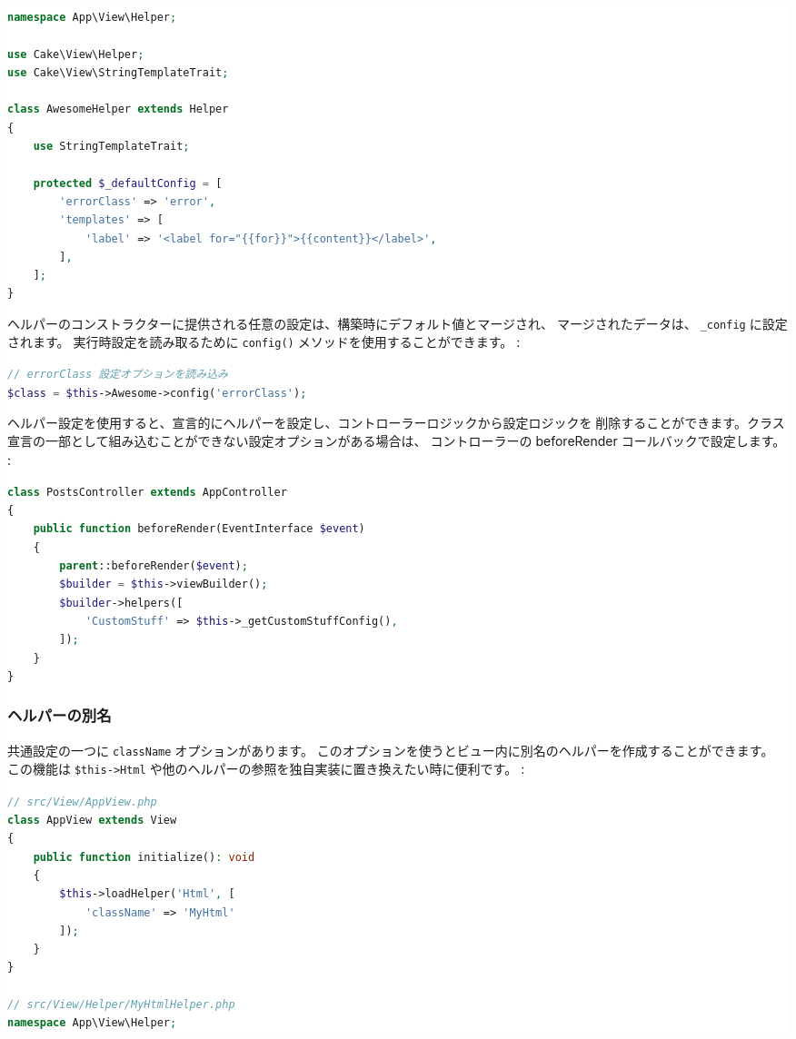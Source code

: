 ``` php
namespace App\View\Helper;

use Cake\View\Helper;
use Cake\View\StringTemplateTrait;

class AwesomeHelper extends Helper
{
    use StringTemplateTrait;

    protected $_defaultConfig = [
        'errorClass' => 'error',
        'templates' => [
            'label' => '<label for="{{for}}">{{content}}</label>',
        ],
    ];
}
```

ヘルパーのコンストラクターに提供される任意の設定は、構築時にデフォルト値とマージされ、
マージされたデータは、 `_config` に設定されます。
実行時設定を読み取るために `config()` メソッドを使用することができます。 :

``` php
// errorClass 設定オプションを読み込み
$class = $this->Awesome->config('errorClass');
```

ヘルパー設定を使用すると、宣言的にヘルパーを設定し、コントローラーロジックから設定ロジックを
削除することができます。クラス宣言の一部として組み込むことができない設定オプションがある場合は、
コントローラーの beforeRender コールバックで設定します。 :

``` php
class PostsController extends AppController
{
    public function beforeRender(EventInterface $event)
    {
        parent::beforeRender($event);
        $builder = $this->viewBuilder();
        $builder->helpers([
            'CustomStuff' => $this->_getCustomStuffConfig(),
        ]);
    }
}
```

### ヘルパーの別名

共通設定の一つに `className` オプションがあります。
このオプションを使うとビュー内に別名のヘルパーを作成することができます。
この機能は `$this->Html` や他のヘルパーの参照を独自実装に置き換えたい時に便利です。 :

``` php
// src/View/AppView.php
class AppView extends View
{
    public function initialize(): void
    {
        $this->loadHelper('Html', [
            'className' => 'MyHtml'
        ]);
    }
}

// src/View/Helper/MyHtmlHelper.php
namespace App\View\Helper;

```